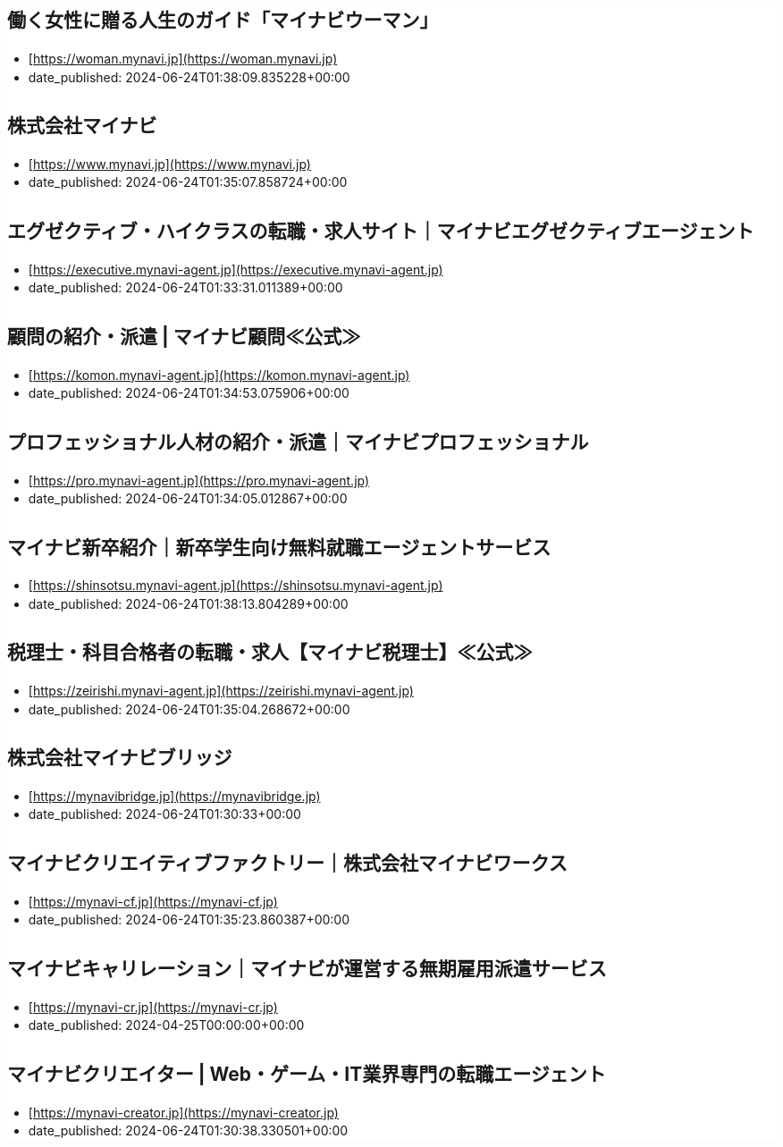  ## 働く女性に贈る人生のガイド「マイナビウーマン」
 - [https://woman.mynavi.jp](https://woman.mynavi.jp)
 - date_published: 2024-06-24T01:38:09.835228+00:00

 ## 株式会社マイナビ
 - [https://www.mynavi.jp](https://www.mynavi.jp)
 - date_published: 2024-06-24T01:35:07.858724+00:00

 ## エグゼクティブ・ハイクラスの転職・求人サイト｜マイナビエグゼクティブエージェント
 - [https://executive.mynavi-agent.jp](https://executive.mynavi-agent.jp)
 - date_published: 2024-06-24T01:33:31.011389+00:00

 ## 顧問の紹介・派遣 | マイナビ顧問≪公式≫
 - [https://komon.mynavi-agent.jp](https://komon.mynavi-agent.jp)
 - date_published: 2024-06-24T01:34:53.075906+00:00

 ## プロフェッショナル人材の紹介・派遣｜マイナビプロフェッショナル
 - [https://pro.mynavi-agent.jp](https://pro.mynavi-agent.jp)
 - date_published: 2024-06-24T01:34:05.012867+00:00

 ## マイナビ新卒紹介｜新卒学生向け無料就職エージェントサービス
 - [https://shinsotsu.mynavi-agent.jp](https://shinsotsu.mynavi-agent.jp)
 - date_published: 2024-06-24T01:38:13.804289+00:00

 ## 税理士・科目合格者の転職・求人【マイナビ税理士】≪公式≫
 - [https://zeirishi.mynavi-agent.jp](https://zeirishi.mynavi-agent.jp)
 - date_published: 2024-06-24T01:35:04.268672+00:00

 ## 株式会社マイナビブリッジ
 - [https://mynavibridge.jp](https://mynavibridge.jp)
 - date_published: 2024-06-24T01:30:33+00:00

 ## マイナビクリエイティブファクトリー｜株式会社マイナビワークス
 - [https://mynavi-cf.jp](https://mynavi-cf.jp)
 - date_published: 2024-06-24T01:35:23.860387+00:00

 ## マイナビキャリレーション｜マイナビが運営する無期雇用派遣サービス
 - [https://mynavi-cr.jp](https://mynavi-cr.jp)
 - date_published: 2024-04-25T00:00:00+00:00

 ## マイナビクリエイター | Web・ゲーム・IT業界専門の転職エージェント
 - [https://mynavi-creator.jp](https://mynavi-creator.jp)
 - date_published: 2024-06-24T01:30:38.330501+00:00
